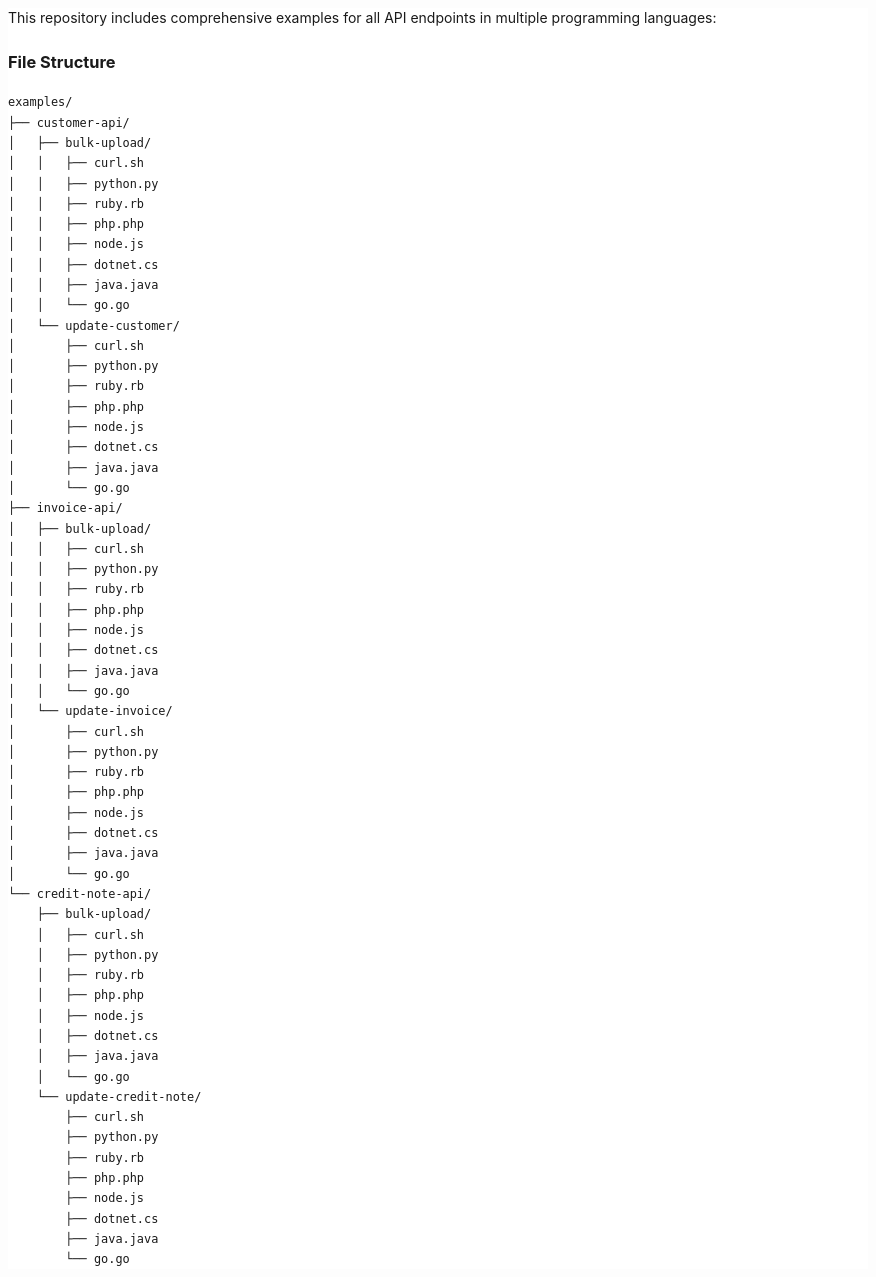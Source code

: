 This repository includes comprehensive examples for all API endpoints in multiple programming languages:

### File Structure
```
examples/
├── customer-api/
│   ├── bulk-upload/
│   │   ├── curl.sh
│   │   ├── python.py
│   │   ├── ruby.rb
│   │   ├── php.php
│   │   ├── node.js
│   │   ├── dotnet.cs
│   │   ├── java.java
│   │   └── go.go
│   └── update-customer/
│       ├── curl.sh
│       ├── python.py
│       ├── ruby.rb
│       ├── php.php
│       ├── node.js
│       ├── dotnet.cs
│       ├── java.java
│       └── go.go
├── invoice-api/
│   ├── bulk-upload/
│   │   ├── curl.sh
│   │   ├── python.py
│   │   ├── ruby.rb
│   │   ├── php.php
│   │   ├── node.js
│   │   ├── dotnet.cs
│   │   ├── java.java
│   │   └── go.go
│   └── update-invoice/
│       ├── curl.sh
│       ├── python.py
│       ├── ruby.rb
│       ├── php.php
│       ├── node.js
│       ├── dotnet.cs
│       ├── java.java
│       └── go.go
└── credit-note-api/
    ├── bulk-upload/
    │   ├── curl.sh
    │   ├── python.py
    │   ├── ruby.rb
    │   ├── php.php
    │   ├── node.js
    │   ├── dotnet.cs
    │   ├── java.java
    │   └── go.go
    └── update-credit-note/
        ├── curl.sh
        ├── python.py
        ├── ruby.rb
        ├── php.php
        ├── node.js
        ├── dotnet.cs
        ├── java.java
        └── go.go
```
